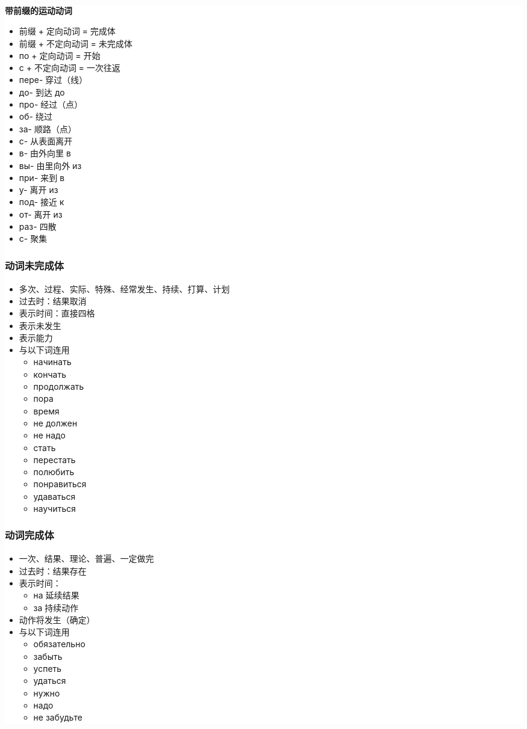 **带前缀的运动动词**
- 前缀 + 定向动词 = 完成体
- 前缀 + 不定向动词 = 未完成体
- по + 定向动词 = 开始
- с + 不定向动词 = 一次往返
- пере- 穿过（线）
- до- 到达 до
- про- 经过（点）
- об- 绕过
- за- 顺路（点）
- с- 从表面离开
- в- 由外向里 в 
- вы- 由里向外 из
- при- 来到 в
- у- 离开 из
- под- 接近 к
- от- 离开 из
- раз- 四散
- с- 聚集

### 动词未完成体

- 多次、过程、实际、特殊、经常发生、持续、打算、计划
- 过去时：结果取消
- 表示时间：直接四格
- 表示未发生
- 表示能力
- 与以下词连用
  - начинать
  - кончать
  - продолжать
  - пора
  - время
  - не должен
  - не надо
  - стать
  - перестать
  - полюбить
  - понравиться
  - удаваться
  - научиться

### 动词完成体

- 一次、结果、理论、普遍、一定做完
- 过去时：结果存在
- 表示时间：
  - на 延续结果
  - за 持续动作
- 动作将发生（确定）
- 与以下词连用
  - обязательно
  - забыть
  - успеть
  - удаться
  - нужно
  - надо
  - не забудьте
